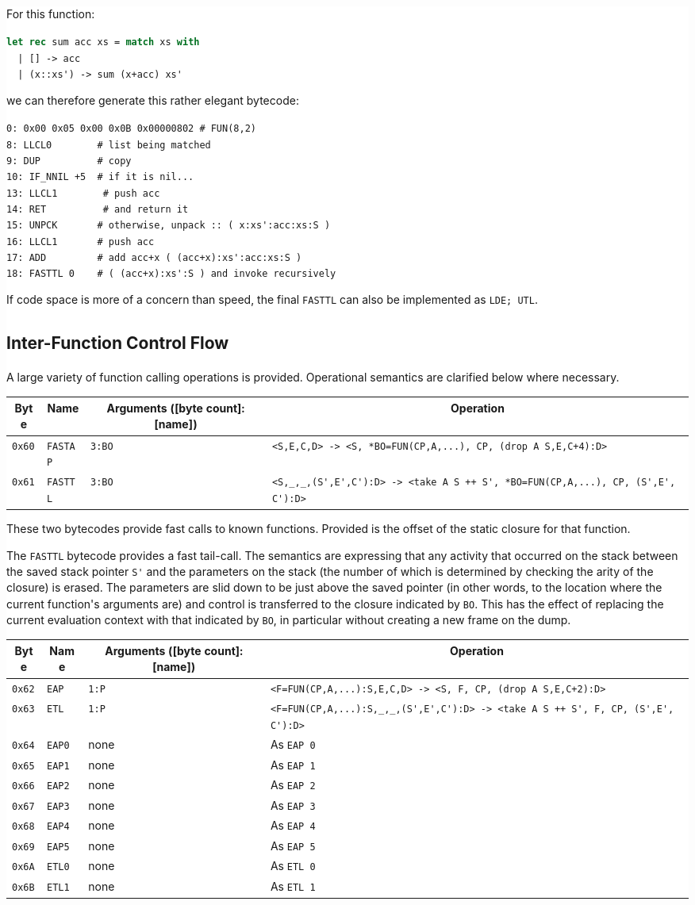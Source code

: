 For this function:
```ml
let rec sum acc xs = match xs with
  | [] -> acc
  | (x::xs') -> sum (x+acc) xs'
```
we can therefore generate this rather elegant bytecode:
```
0: 0x00 0x05 0x00 0x0B 0x00000802 # FUN(8,2)
8: LLCL0        # list being matched
9: DUP          # copy
10: IF_NNIL +5  # if it is nil...
13: LLCL1        # push acc
14: RET          # and return it
15: UNPCK       # otherwise, unpack :: ( x:xs':acc:xs:S )
16: LLCL1       # push acc
17: ADD         # add acc+x ( (acc+x):xs':acc:xs:S )
18: FASTTL 0    # ( (acc+x):xs':S ) and invoke recursively
```
If code space is more of a concern than speed, the final `FASTTL` can also be
implemented as `LDE; UTL`.

## Inter-Function Control Flow

A large variety of function calling operations is provided. Operational
semantics are clarified below where necessary.

| Byte | Name | Arguments ([byte count]:[name]) | Operation |
| -----|------|---------------------------------|-----------|
| `0x60` | `FASTAP` | `3:BO` | `<S,E,C,D> -> <S, *BO=FUN(CP,A,...), CP, (drop A S,E,C+4):D>` |
| `0x61` | `FASTTL` | `3:BO` | `<S,_,_,(S',E',C'):D> -> <take A S ++ S', *BO=FUN(CP,A,...), CP, (S',E',C'):D>` |

These two bytecodes provide fast calls to known functions. Provided is the
offset of the static closure for that function.

The `FASTTL` bytecode provides a fast tail-call. The semantics are expressing
that any activity that occurred on the stack between the saved stack pointer
`S'` and the parameters on the stack (the number of which is determined by
checking the arity of the closure) is erased. The parameters are slid down
to be just above the saved pointer (in other words, to the location where
the current function's arguments are) and control is transferred to the
closure indicated by `BO`. This has the effect of replacing the current
evaluation context with that indicated by `BO`, in particular without creating
a new frame on the dump.

| Byte | Name | Arguments ([byte count]:[name]) | Operation |
| -----|------|---------------------------------|-----------|
| `0x62` | `EAP` | `1:P` | `<F=FUN(CP,A,...):S,E,C,D> -> <S, F, CP, (drop A S,E,C+2):D>` |
| `0x63` | `ETL` | `1:P` | `<F=FUN(CP,A,...):S,_,_,(S',E',C'):D> -> <take A S ++ S', F, CP, (S',E',C'):D>` |
| `0x64` | `EAP0` | none | As `EAP 0` |
| `0x65` | `EAP1` | none | As `EAP 1` |
| `0x66` | `EAP2` | none | As `EAP 2` |
| `0x67` | `EAP3` | none | As `EAP 3` |
| `0x68` | `EAP4` | none | As `EAP 4` |
| `0x69` | `EAP5` | none | As `EAP 5` |
| `0x6A` | `ETL0` | none | As `ETL 0` |
| `0x6B` | `ETL1` | none | As `ETL 1` |

[^1]: This term comes by allusion from "zonking" in the implementation